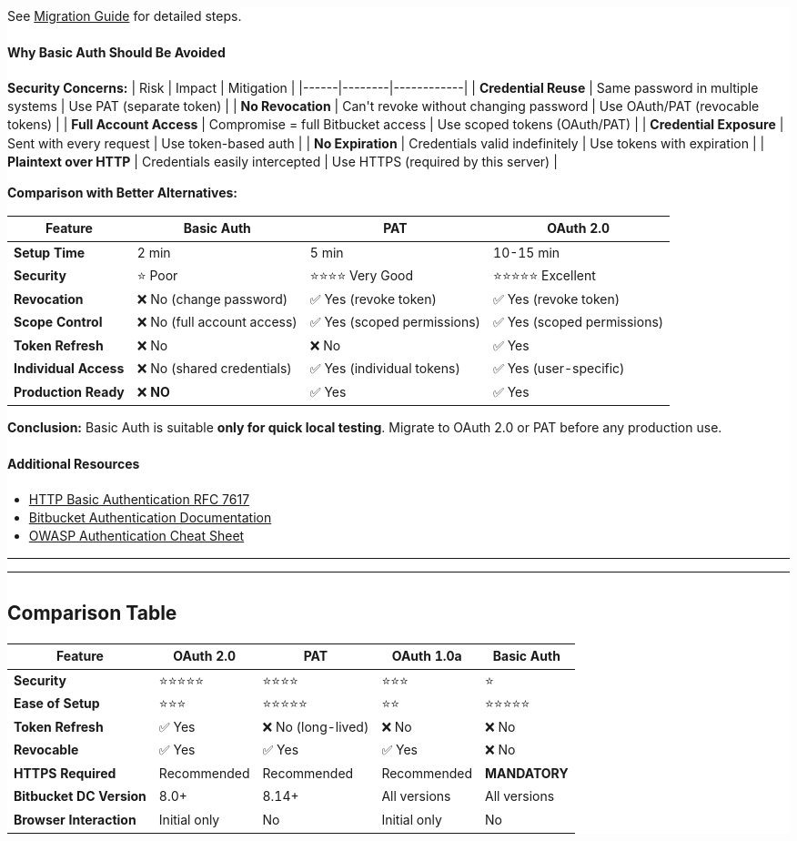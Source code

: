 See [Migration Guide](#migration-guide) for detailed steps.

#### Why Basic Auth Should Be Avoided

**Security Concerns:**
| Risk | Impact | Mitigation |
|------|--------|------------|
| **Credential Reuse** | Same password in multiple systems | Use PAT (separate token) |
| **No Revocation** | Can't revoke without changing password | Use OAuth/PAT (revocable tokens) |
| **Full Account Access** | Compromise = full Bitbucket access | Use scoped tokens (OAuth/PAT) |
| **Credential Exposure** | Sent with every request | Use token-based auth |
| **No Expiration** | Credentials valid indefinitely | Use tokens with expiration |
| **Plaintext over HTTP** | Credentials easily intercepted | Use HTTPS (required by this server) |

**Comparison with Better Alternatives:**

| Feature | Basic Auth | PAT | OAuth 2.0 |
|---------|------------|-----|-----------|
| **Setup Time** | 2 min | 5 min | 10-15 min |
| **Security** | ⭐ Poor | ⭐⭐⭐⭐ Very Good | ⭐⭐⭐⭐⭐ Excellent |
| **Revocation** | ❌ No (change password) | ✅ Yes (revoke token) | ✅ Yes (revoke token) |
| **Scope Control** | ❌ No (full account access) | ✅ Yes (scoped permissions) | ✅ Yes (scoped permissions) |
| **Token Refresh** | ❌ No | ❌ No | ✅ Yes |
| **Individual Access** | ❌ No (shared credentials) | ✅ Yes (individual tokens) | ✅ Yes (user-specific) |
| **Production Ready** | ❌ **NO** | ✅ Yes | ✅ Yes |

**Conclusion:** Basic Auth is suitable **only for quick local testing**. Migrate to OAuth 2.0 or PAT before any production use.

#### Additional Resources

- [HTTP Basic Authentication RFC 7617](https://tools.ietf.org/html/rfc7617)
- [Bitbucket Authentication Documentation](https://developer.atlassian.com/server/bitbucket/how-tos/example-basic-authentication/)
- [OWASP Authentication Cheat Sheet](https://cheatsheetseries.owasp.org/cheatsheets/Authentication_Cheat_Sheet.html)

---

---

## Comparison Table

| Feature | OAuth 2.0 | PAT | OAuth 1.0a | Basic Auth |
|---------|-----------|-----|------------|------------|
| **Security** | ⭐⭐⭐⭐⭐ | ⭐⭐⭐⭐ | ⭐⭐⭐ | ⭐ |
| **Ease of Setup** | ⭐⭐⭐ | ⭐⭐⭐⭐⭐ | ⭐⭐ | ⭐⭐⭐⭐⭐ |
| **Token Refresh** | ✅ Yes | ❌ No (long-lived) | ❌ No | ❌ No |
| **Revocable** | ✅ Yes | ✅ Yes | ✅ Yes | ❌ No |
| **HTTPS Required** | Recommended | Recommended | Recommended | **MANDATORY** |
| **Bitbucket DC Version** | 8.0+ | 8.14+ | All versions | All versions |
| **Browser Interaction** | Initial only | No | Initial only | No |